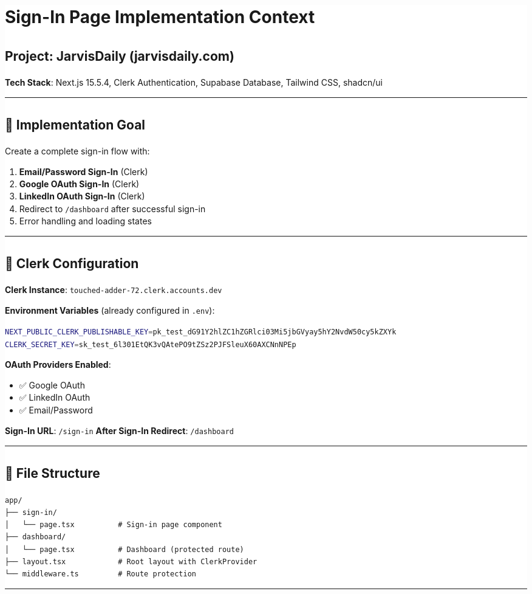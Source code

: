 # Sign-In Page Implementation Context

## Project: JarvisDaily (jarvisdaily.com)
**Tech Stack**: Next.js 15.5.4, Clerk Authentication, Supabase Database, Tailwind CSS, shadcn/ui

---

## 🎯 Implementation Goal

Create a complete sign-in flow with:
1. **Email/Password Sign-In** (Clerk)
2. **Google OAuth Sign-In** (Clerk)
3. **LinkedIn OAuth Sign-In** (Clerk)
4. Redirect to `/dashboard` after successful sign-in
5. Error handling and loading states

---

## 🔑 Clerk Configuration

**Clerk Instance**: `touched-adder-72.clerk.accounts.dev`

**Environment Variables** (already configured in `.env`):
```bash
NEXT_PUBLIC_CLERK_PUBLISHABLE_KEY=pk_test_dG91Y2hlZC1hZGRlci03Mi5jbGVyay5hY2NvdW50cy5kZXYk
CLERK_SECRET_KEY=sk_test_6l301EtQK3vQAtePO9tZSz2PJFSleuX60AXCNnNPEp
```

**OAuth Providers Enabled**:
- ✅ Google OAuth
- ✅ LinkedIn OAuth
- ✅ Email/Password

**Sign-In URL**: `/sign-in`
**After Sign-In Redirect**: `/dashboard`

---

## 📁 File Structure

```
app/
├── sign-in/
│   └── page.tsx          # Sign-in page component
├── dashboard/
│   └── page.tsx          # Dashboard (protected route)
├── layout.tsx            # Root layout with ClerkProvider
└── middleware.ts         # Route protection
```

---
